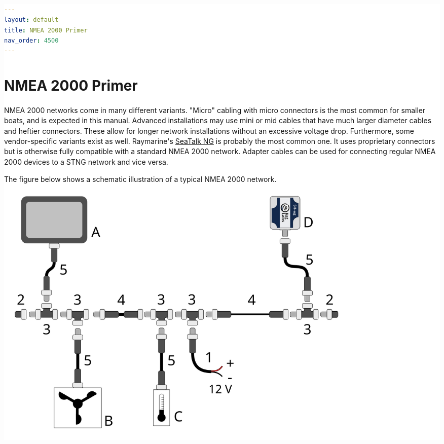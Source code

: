 ```yaml
---
layout: default
title: NMEA 2000 Primer
nav_order: 4500
---
```


# NMEA 2000 Primer

NMEA 2000 networks come in many different variants. "Micro" cabling with micro connectors is the most common for smaller boats, and is expected in this manual.
Advanced installations may use mini or mid cables that have much larger diameter cables and heftier connectors.
These allow for longer network installations without an excessive voltage drop.
Furthermore, some vendor-specific variants exist as well.
Raymarine's [SeaTalk NG](https://www.raymarine.com/view/index-id=400.html) is probably the most common one.
It uses proprietary connectors but is otherwise fully compatible with a standard NMEA 2000 network.
Adapter cables can be used for connecting regular NMEA 2000 devices to a STNG network and vice versa.

The figure below shows a schematic illustration of a typical NMEA 2000 network.

<img src="media/nmea2000-diagram.svg" width="80%" />
